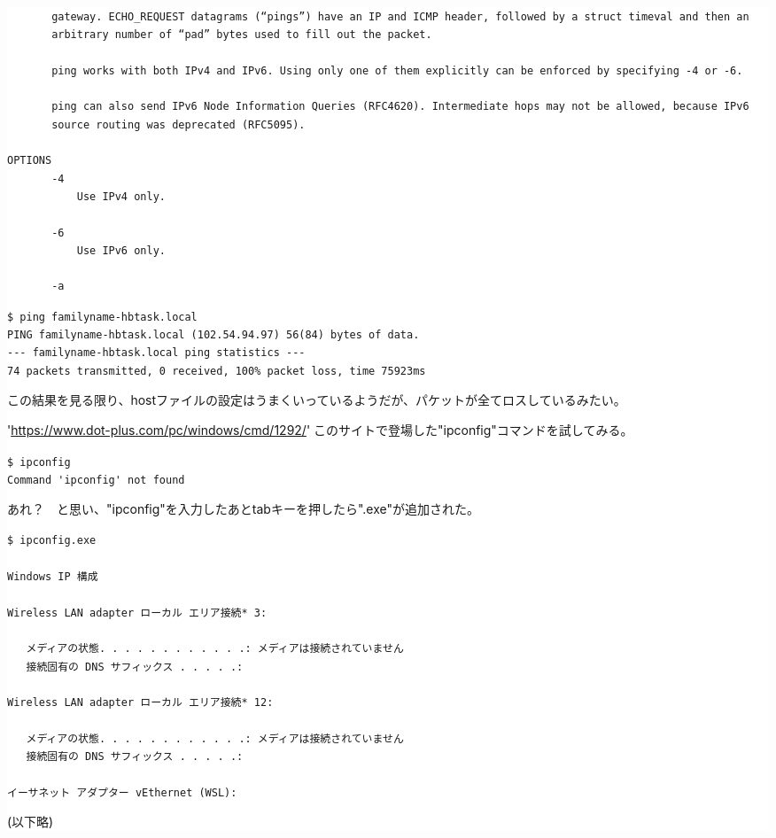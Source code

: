 ```
       gateway. ECHO_REQUEST datagrams (“pings”) have an IP and ICMP header, followed by a struct timeval and then an
       arbitrary number of “pad” bytes used to fill out the packet.

       ping works with both IPv4 and IPv6. Using only one of them explicitly can be enforced by specifying -4 or -6.

       ping can also send IPv6 Node Information Queries (RFC4620). Intermediate hops may not be allowed, because IPv6
       source routing was deprecated (RFC5095).

OPTIONS
       -4
           Use IPv4 only.

       -6
           Use IPv6 only.

       -a
```

```
$ ping familyname-hbtask.local
PING familyname-hbtask.local (102.54.94.97) 56(84) bytes of data.
--- familyname-hbtask.local ping statistics ---
74 packets transmitted, 0 received, 100% packet loss, time 75923ms
```

この結果を見る限り、hostファイルの設定はうまくいっているようだが、パケットが全てロスしているみたい。

'https://www.dot-plus.com/pc/windows/cmd/1292/'
このサイトで登場した"ipconfig"コマンドを試してみる。
```
$ ipconfig
Command 'ipconfig' not found
```
あれ？　と思い、"ipconfig"を入力したあとtabキーを押したら".exe"が追加された。

```
$ ipconfig.exe

Windows IP 構成

Wireless LAN adapter ローカル エリア接続* 3:

   メディアの状態. . . . . . . . . . . .: メディアは接続されていません
   接続固有の DNS サフィックス . . . . .:

Wireless LAN adapter ローカル エリア接続* 12:

   メディアの状態. . . . . . . . . . . .: メディアは接続されていません
   接続固有の DNS サフィックス . . . . .:

イーサネット アダプター vEthernet (WSL):
```
(以下略)
